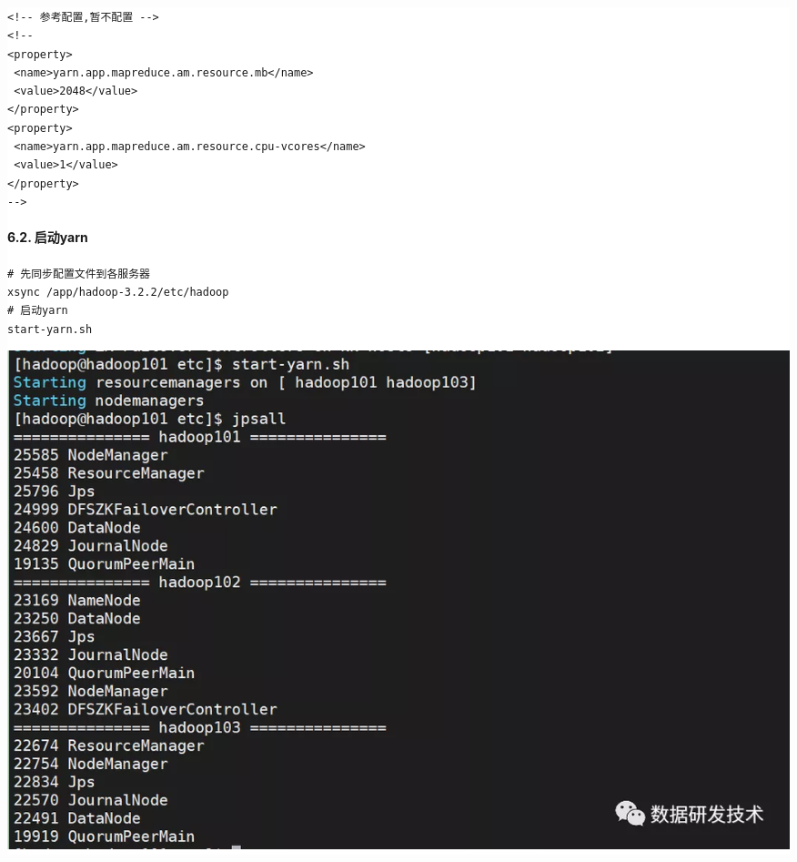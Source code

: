 ```
<!-- 参考配置,暂不配置 -->
<!--
<property>
 <name>yarn.app.mapreduce.am.resource.mb</name>
 <value>2048</value>
</property>
<property>
 <name>yarn.app.mapreduce.am.resource.cpu-vcores</name>
 <value>1</value>
</property>
-->
```

#### 6.2. 启动yarn

```
# 先同步配置文件到各服务器
xsync /app/hadoop-3.2.2/etc/hadoop
# 启动yarn
start-yarn.sh
```

![图片](MarkDownImages/ha.assets/640-164493902117716.webp)
